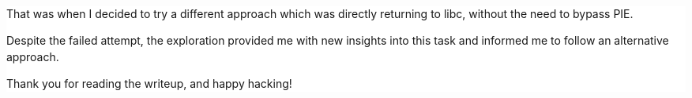 That was when I decided to try a different approach which was directly returning to libc, without the need to bypass PIE.

Despite the failed attempt, the exploration provided me with new insights into this task and informed me to follow an alternative approach.

Thank you for reading the writeup, and happy hacking!
